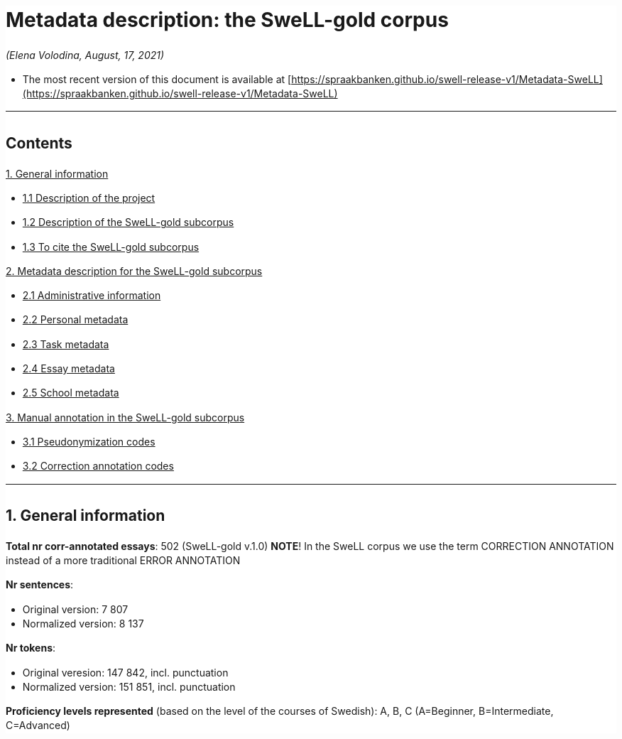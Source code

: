 # **Metadata description: the SweLL-gold corpus**

*(Elena Volodina, August, 17, 2021)*

* The most recent version of this document is available at [https://spraakbanken.github.io/swell-release-v1/Metadata-SweLL](https://spraakbanken.github.io/swell-release-v1/Metadata-SweLL)

_____________________________________________________________________________________
## Contents

[1. General information](#1-general-information)

  - [1.1 Description of the project](#11-description-of-the-project)
  
  - [1.2 Description of the SweLL-gold subcorpus](#12-description-of-the-swell-gold-subcorpus)
  
  - [1.3 To cite the SweLL-gold subcorpus](#13-to-cite-the-swell-gold-subcorpus)


[2. Metadata description for the SweLL-gold subcorpus](#2-metadata-description-for-the-swell-gold-subcorpus)

  - [2.1 Administrative information](#21-administrative-information)
  
  - [2.2 Personal metadata](#22-personal-metadata)

  - [2.3 Task metadata](#23-task-metadata)    

  - [2.4 Essay metadata](#24-essay-metadata)

  - [2.5 School metadata](#25-school-metadata)


[3. Manual annotation in the SweLL-gold subcorpus](#3-manual-annotation-in-the-swell-gold-subcorpus)

  - [3.1 Pseudonymization codes](#31-pseudonymization-codes)

  - [3.2 Correction annotation codes](#32-correction-annotation-codes)


_____________________________________________________________________________________

## 1. General information

**Total nr corr-annotated essays**: 502 (SweLL-gold v.1.0) **NOTE**! In the SweLL corpus we use the term CORRECTION ANNOTATION instead of a more traditional ERROR ANNOTATION

**Nr sentences**: 
* Original version: 7 807
* Normalized version: 8 137

**Nr tokens**: 
* Original veresion:  147 842, incl. punctuation
* Normalized version: 151 851, incl. punctuation

**Proficiency levels represented** (based on the level of the courses of Swedish): A, B, C (A=Beginner, B=Intermediate, C=Advanced)

